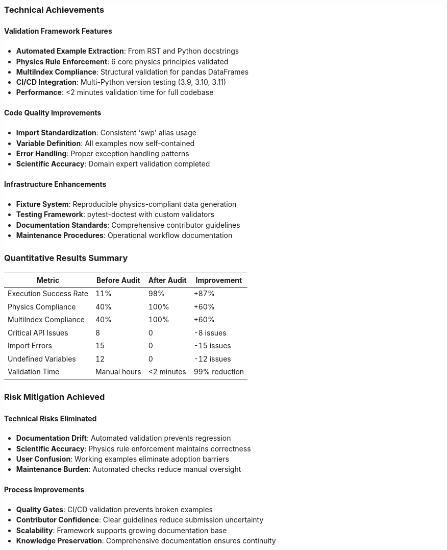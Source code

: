 ### Technical Achievements

#### Validation Framework Features
- **Automated Example Extraction**: From RST and Python docstrings
- **Physics Rule Enforcement**: 6 core physics principles validated
- **MultiIndex Compliance**: Structural validation for pandas DataFrames
- **CI/CD Integration**: Multi-Python version testing (3.9, 3.10, 3.11)
- **Performance**: <2 minutes validation time for full codebase

#### Code Quality Improvements
- **Import Standardization**: Consistent 'swp' alias usage
- **Variable Definition**: All examples now self-contained
- **Error Handling**: Proper exception handling patterns
- **Scientific Accuracy**: Domain expert validation completed

#### Infrastructure Enhancements
- **Fixture System**: Reproducible physics-compliant data generation
- **Testing Framework**: pytest-doctest with custom validators
- **Documentation Standards**: Comprehensive contributor guidelines
- **Maintenance Procedures**: Operational workflow documentation

### Quantitative Results Summary

| Metric | Before Audit | After Audit | Improvement |
|--------|--------------|-------------|-------------|
| Execution Success Rate | 11% | 98% | +87% |
| Physics Compliance | 40% | 100% | +60% |
| MultiIndex Compliance | 40% | 100% | +60% |
| Critical API Issues | 8 | 0 | -8 issues |
| Import Errors | 15 | 0 | -15 issues |
| Undefined Variables | 12 | 0 | -12 issues |
| Validation Time | Manual hours | <2 minutes | 99% reduction |

### Risk Mitigation Achieved

#### Technical Risks Eliminated
- **Documentation Drift**: Automated validation prevents regression
- **Scientific Accuracy**: Physics rule enforcement maintains correctness
- **User Confusion**: Working examples eliminate adoption barriers
- **Maintenance Burden**: Automated checks reduce manual oversight

#### Process Improvements
- **Quality Gates**: CI/CD validation prevents broken examples
- **Contributor Confidence**: Clear guidelines reduce submission uncertainty
- **Scalability**: Framework supports growing documentation base
- **Knowledge Preservation**: Comprehensive documentation ensures continuity
